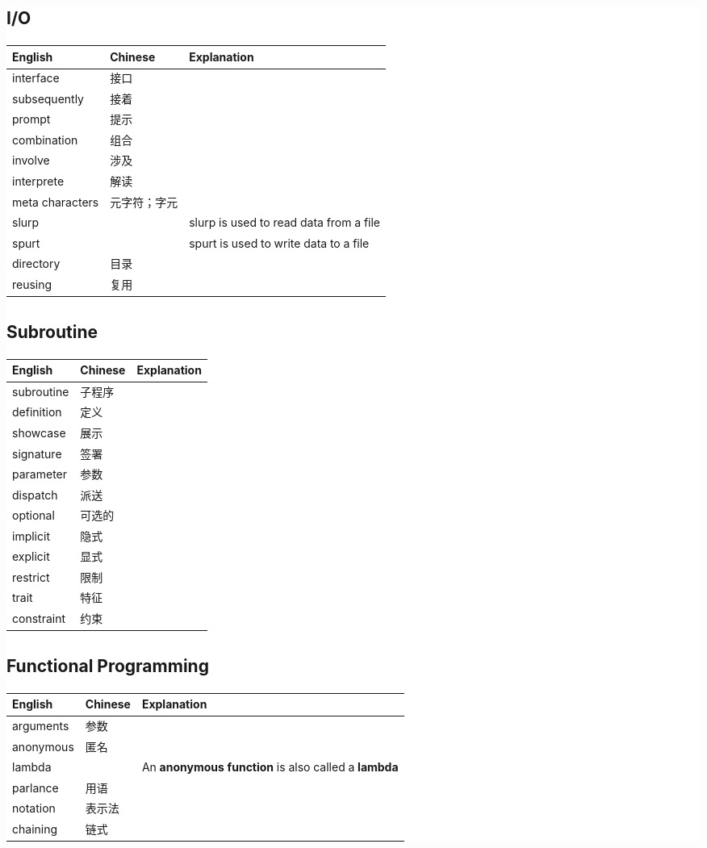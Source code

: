 ## I/O 
| English         | Chinese | Explanation                            |
| :-------------- | :------ | :------------------------------------- |
| interface       | 接口      |                                        |
| subsequently    | 接着      |                                        |
| prompt          | 提示      |                                        |
| combination     | 组合      |                                        |
| involve         | 涉及      |                                        |
| interprete      | 解读      |                                        |
| meta characters | 元字符；字元  |                                        |
| slurp           |         | slurp is used to read data from a file |
| spurt           |         | spurt is used to write data to a file  |
| directory       | 目录      |                                        |
| reusing         | 复用      |                                        |

## Subroutine 
| English    | Chinese | Explanation |
| :--------- | :------ | :---------- |
| subroutine | 子程序     |             |
| definition | 定义      |             |
| showcase   | 展示      |             |
| signature  | 签署      |             |
| parameter  | 参数      |             |
| dispatch   | 派送      |             |
| optional   | 可选的     |             |
| implicit   | 隐式      |             |
| explicit   | 显式      |             |
| restrict   | 限制      |             |
| trait      | 特征      |             |
| constraint | 约束      |             |

## Functional Programming 
| English           | Chinese | Explanation                              |
| :---------------- | :------ | :--------------------------------------- |
| arguments         | 参数      |                                          |
| anonymous         | 匿名      |                                          |
| lambda            |         | An **anonymous function** is also called a **lambda** |
| parlance          | 用语      |                                          |
| notation          | 表示法     |                                          |
| chaining          | 链式      |                                          |